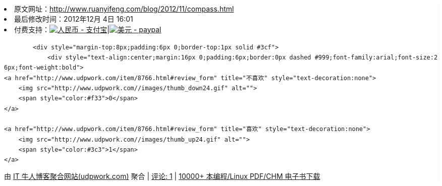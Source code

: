 <li>原文网址：<a href="http://www.ruanyifeng.com/blog/2012/11/compass.html">http://www.ruanyifeng.com/blog/2012/11/compass.html</a></li>
<li>最后修改时间：2012年12月 4日 16:01</li>
<li>付费支持：<a href="https://me.alipay.com/ruanyf"><img src="http://www.ruanyifeng.com/blog/images/rmb_32.png" alt="人民币 - 支付宝"></a>|<a href="https://www.paypal.com/cgi-bin/webscr?cmd=_xclick&amp;business=yifeng.ruan@gmail.com&amp;currency_code=USD&amp;amount=0.99&amp;return=http://www.ruanyifeng.com/thank.html&amp;item_name=Ruan%20YiFeng&#39;s%20Blog&amp;undefined_quantity=1&amp;no_note=0"><img src="http://www.ruanyifeng.com/blog/images/dollar_32.png" alt="美元 - paypal"></a></li>
</ul>
</div>
<div></div>

			<div style="margin-top:8px;padding:6px 0;border-top:1px solid #3cf">
				<div style="text-align:center;margin:16px 0;padding:6px;border:0px dashed #999;font-family:arial;font-size:26px;font-weight:bold">
	<a href="http://www.udpwork.com/item/8766.html#review_form" title="不喜欢" style="text-decoration:none">
		<img src="http://www.udpwork.com//images/thumb_down24.gif" alt="">
		<span style="color:#f33">0</span>
	</a>
	   
	<a href="http://www.udpwork.com/item/8766.html#review_form" title="喜欢" style="text-decoration:none">
		<img src="http://www.udpwork.com//images/thumb_up24.gif" alt="">
		<span style="color:#3c3">1</span>
	</a>
</div>				<p>
					由 <a href="http://www.udpwork.com/">IT 牛人博客聚合网站(udpwork.com)</a> 聚合
					|
					<a href="http://www.udpwork.com/item/8766.html#reviews">评论: 1</a>
					|
					<a href="http://book.benegg.com/tag/%E7%BC%96%E7%A8%8B?from=udpwork-feed">10000+ 本编程/Linux PDF/CHM 电子书下载</a>
				</p>
			</div>